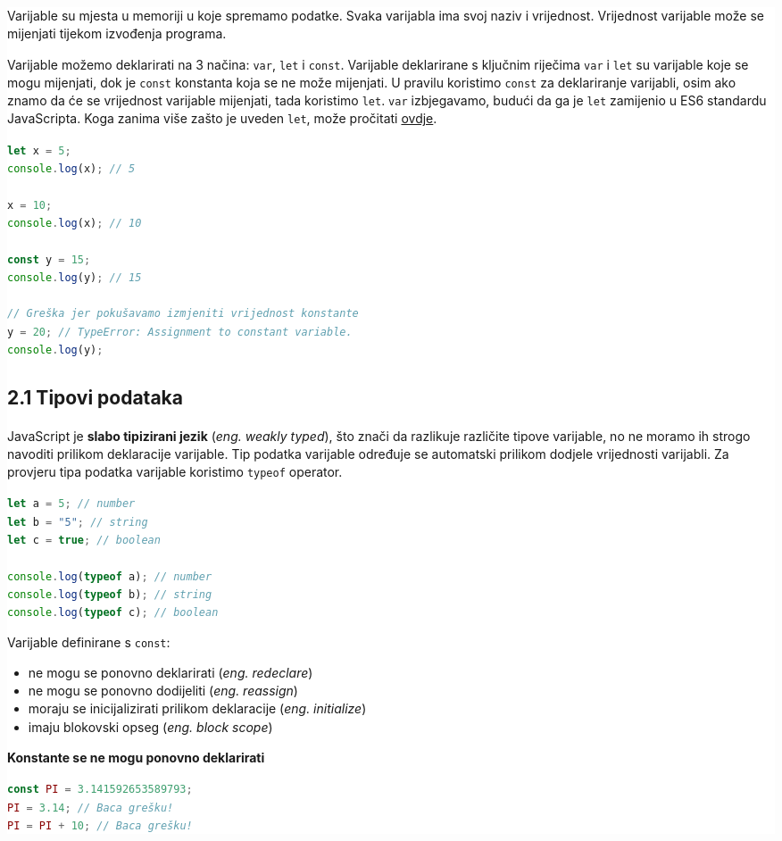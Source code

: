 Varijable su mjesta u memoriji u koje spremamo podatke. Svaka varijabla ima svoj naziv i vrijednost. Vrijednost varijable može se mijenjati tijekom izvođenja programa. 

Varijable možemo deklarirati na 3 načina: `var`, `let` i `const`. Varijable deklarirane s ključnim riječima `var` i `let` su varijable koje se mogu mijenjati, dok je `const` konstanta koja se ne može mijenjati.
U pravilu koristimo `const` za deklariranje varijabli, osim ako znamo da će se vrijednost varijable mijenjati, tada koristimo `let`. `var` izbjegavamo, budući da ga je `let` zamijenio u ES6 standardu JavaScripta. Koga zanima više zašto je uveden `let`, može pročitati [ovdje](https://stackoverflow.com/questions/762011/what-is-the-difference-between-let-and-var).

```javascript
let x = 5;
console.log(x); // 5

x = 10;
console.log(x); // 10

const y = 15;
console.log(y); // 15

// Greška jer pokušavamo izmjeniti vrijednost konstante
y = 20; // TypeError: Assignment to constant variable.
console.log(y);
```

## 2.1 Tipovi podataka

JavaScript je **slabo tipizirani jezik** (*eng. weakly typed*), što znači da razlikuje različite tipove varijable, no ne moramo ih strogo navoditi prilikom deklaracije varijable. Tip podatka varijable određuje se automatski prilikom dodjele vrijednosti varijabli.
Za provjeru tipa podatka varijable koristimo `typeof` operator.

```javascript
let a = 5; // number
let b = "5"; // string
let c = true; // boolean

console.log(typeof a); // number
console.log(typeof b); // string
console.log(typeof c); // boolean
```

Varijable definirane s `const`:

- ne mogu se ponovno deklarirati (*eng. redeclare*)
- ne mogu se ponovno dodijeliti (*eng. reassign*)
- moraju se inicijalizirati prilikom deklaracije (*eng. initialize*)
- imaju blokovski opseg (*eng. block scope*)

**Konstante se ne mogu ponovno deklarirati**

```javascript
const PI = 3.141592653589793;
PI = 3.14; // Baca grešku!
PI = PI + 10; // Baca grešku!
```
